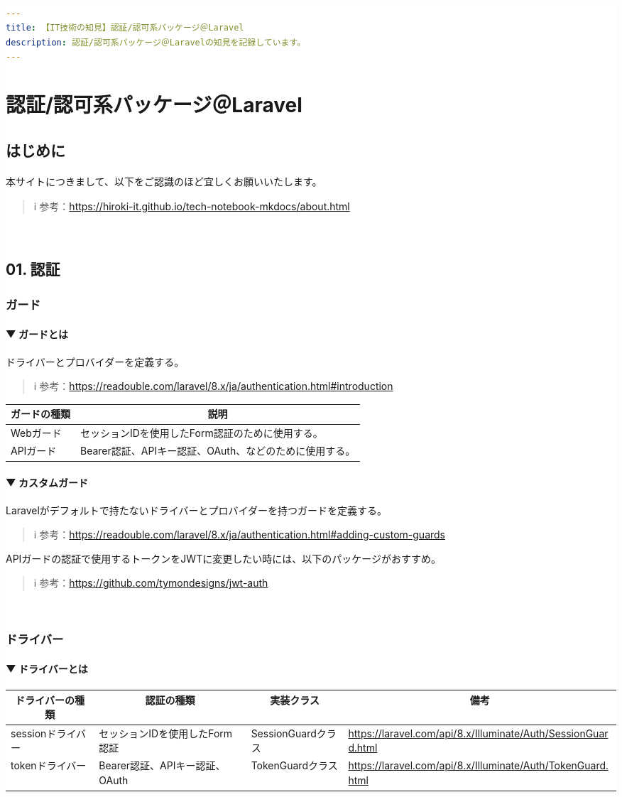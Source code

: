 ```yaml
---
title: 【IT技術の知見】認証/認可系パッケージ＠Laravel
description: 認証/認可系パッケージ＠Laravelの知見を記録しています。
---
```


# 認証/認可系パッケージ＠Laravel

## はじめに

本サイトにつきまして、以下をご認識のほど宜しくお願いいたします。

> ℹ️ 参考：https://hiroki-it.github.io/tech-notebook-mkdocs/about.html

<br>

## 01. 認証

### ガード

#### ▼ ガードとは

ドライバーとプロバイダーを定義する。

> ℹ️ 参考：https://readouble.com/laravel/8.x/ja/authentication.html#introduction

| ガードの種類 | 説明                                                         |
| ------------ | ------------------------------------------------------------ |
| Webガード    | セッションIDを使用したForm認証のために使用する。                 |
| APIガード    | Bearer認証、APIキー認証、OAuth、などのために使用する。 |

#### ▼ カスタムガード

Laravelがデフォルトで持たないドライバーとプロバイダーを持つガードを定義する。

> ℹ️ 参考：https://readouble.com/laravel/8.x/ja/authentication.html#adding-custom-guards

APIガードの認証で使用するトークンをJWTに変更したい時には、以下のパッケージがおすすめ。

> ℹ️ 参考：https://github.com/tymondesigns/jwt-auth

<br>

### ドライバー

#### ▼ ドライバーとは


| ドライバーの種類  | 認証の種類                         | 実装クラス         | 備考                                                         |
| ----------------- | ---------------------------------- | ------------------ | ------------------------------------------------------------ |
| sessionドライバー | セッションIDを使用したForm認証       | SessionGuardクラス | https://laravel.com/api/8.x/Illuminate/Auth/SessionGuard.html |
| tokenドライバー   | Bearer認証、APIキー認証、OAuth | TokenGuardクラス   | https://laravel.com/api/8.x/Illuminate/Auth/TokenGuard.html  |

